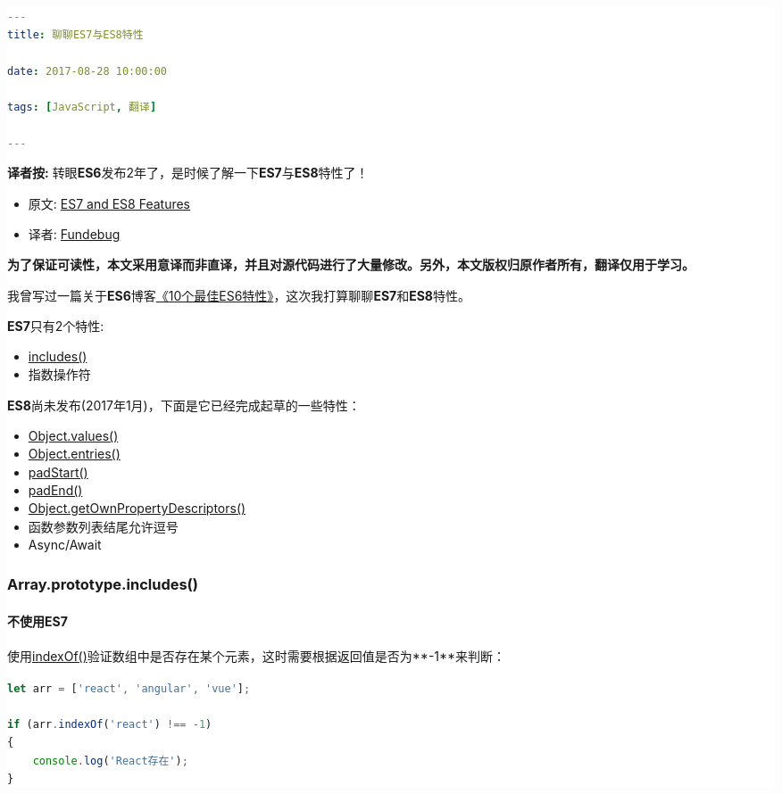 ```yaml
---
title: 聊聊ES7与ES8特性

date: 2017-08-28 10:00:00

tags: [JavaScript, 翻译]

---
```


**译者按:** 转眼**ES6**发布2年了，是时候了解一下**ES7**与**ES8**特性了！



- 原文: [ES7 and ES8 Features](https://node.university/blog/498412/es7-es8)

- 译者: [Fundebug](https://fundebug.com/)

**为了保证可读性，本文采用意译而非直译，并且对源代码进行了大量修改。另外，本文版权归原作者所有，翻译仅用于学习。**

我曾写过一篇关于**ES6**博客[《10个最佳ES6特性》](https://blog.fundebug.com/2017/08/21/10-best-es6-feature/)，这次我打算聊聊**ES7**和**ES8**特性。

**ES7**只有2个特性:

- [includes()](https://developer.mozilla.org/en-US/docs/Web/JavaScript/Reference/Global_Objects/Array/includes)
- 指数操作符

**ES8**尚未发布(2017年1月)，下面是它已经完成起草的一些特性：

- [Object.values()](https://developer.mozilla.org/en-US/docs/Web/JavaScript/Reference/Global_Objects/Object/values)
- [Object.entries()](https://developer.mozilla.org/en-US/docs/Web/JavaScript/Reference/Global_Objects/Object/entries)
- [padStart()](https://developer.mozilla.org/en-US/docs/Web/JavaScript/Reference/Global_Objects/String/padStart)
- [padEnd()](https://developer.mozilla.org/en-US/docs/Web/JavaScript/Reference/Global_Objects/String/padEnd)
- [Object.getOwnPropertyDescriptors()](https://developer.mozilla.org/zh-CN/docs/Web/JavaScript/Reference/Global_Objects/Object/getOwnPropertyDescriptors)
- 函数参数列表结尾允许逗号
- Async/Await

### Array.prototype.includes()

#### 不使用ES7

使用[indexOf()](https://developer.mozilla.org/en-US/docs/Web/JavaScript/Reference/Global_Objects/Array/indexOf)验证数组中是否存在某个元素，这时需要根据返回值是否为**-1**来判断：

```javascript
let arr = ['react', 'angular', 'vue'];

if (arr.indexOf('react') !== -1)
{
    console.log('React存在');
}
```
